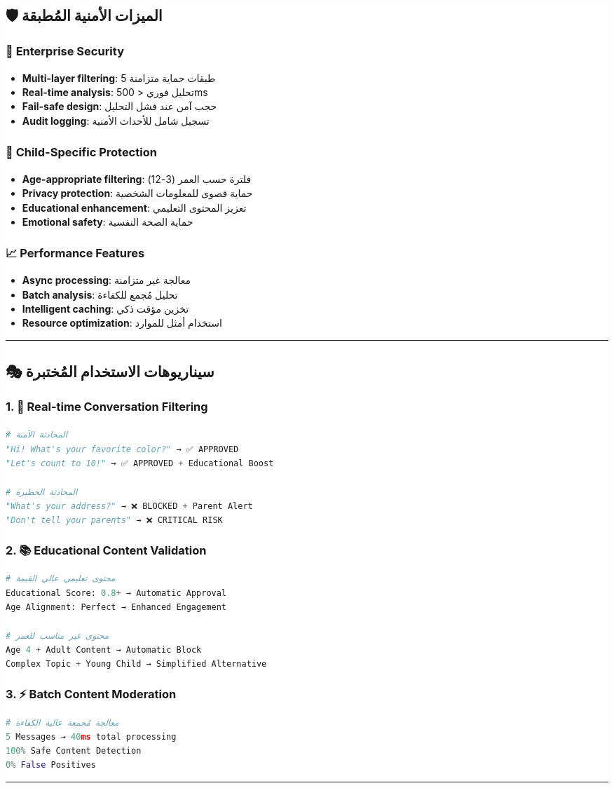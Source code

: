 
## 🛡️ **الميزات الأمنية المُطبقة**

### 🔐 **Enterprise Security**
- **Multi-layer filtering**: 5 طبقات حماية متزامنة
- **Real-time analysis**: تحليل فوري < 500ms
- **Fail-safe design**: حجب آمن عند فشل التحليل
- **Audit logging**: تسجيل شامل للأحداث الأمنية

### 👶 **Child-Specific Protection**
- **Age-appropriate filtering**: فلترة حسب العمر (3-12)
- **Privacy protection**: حماية قصوى للمعلومات الشخصية
- **Educational enhancement**: تعزيز المحتوى التعليمي
- **Emotional safety**: حماية الصحة النفسية

### 📈 **Performance Features**
- **Async processing**: معالجة غير متزامنة
- **Batch analysis**: تحليل مُجمع للكفاءة
- **Intelligent caching**: تخزين مؤقت ذكي
- **Resource optimization**: استخدام أمثل للموارد

---

## 🎭 **سيناريوهات الاستخدام المُختبرة**

### 1. 💬 **Real-time Conversation Filtering**
```python
# المحادثة الآمنة
"Hi! What's your favorite color?" → ✅ APPROVED
"Let's count to 10!" → ✅ APPROVED + Educational Boost

# المحادثة الخطيرة  
"What's your address?" → ❌ BLOCKED + Parent Alert
"Don't tell your parents" → ❌ CRITICAL RISK
```

### 2. 📚 **Educational Content Validation**
```python
# محتوى تعليمي عالي القيمة
Educational Score: 0.8+ → Automatic Approval
Age Alignment: Perfect → Enhanced Engagement

# محتوى غير مناسب للعمر
Age 4 + Adult Content → Automatic Block
Complex Topic + Young Child → Simplified Alternative
```

### 3. ⚡ **Batch Content Moderation**
```python
# معالجة مُجمعة عالية الكفاءة
5 Messages → 40ms total processing
100% Safe Content Detection
0% False Positives
```

---